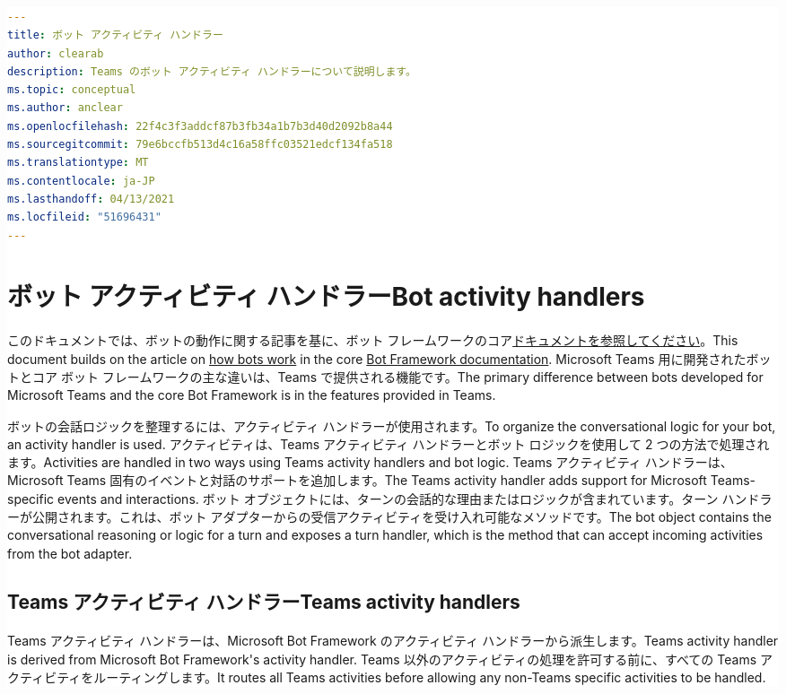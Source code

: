 ```yaml
---
title: ボット アクティビティ ハンドラー
author: clearab
description: Teams のボット アクティビティ ハンドラーについて説明します。
ms.topic: conceptual
ms.author: anclear
ms.openlocfilehash: 22f4c3f3addcf87b3fb34a1b7b3d40d2092b8a44
ms.sourcegitcommit: 79e6bccfb513d4c16a58ffc03521edcf134fa518
ms.translationtype: MT
ms.contentlocale: ja-JP
ms.lasthandoff: 04/13/2021
ms.locfileid: "51696431"
---
```

# <a name="bot-activity-handlers"></a><span data-ttu-id="18c5e-103">ボット アクティビティ ハンドラー</span><span class="sxs-lookup"><span data-stu-id="18c5e-103">Bot activity handlers</span></span>

<span data-ttu-id="18c5e-104">このドキュメントでは、ボットの動作に[](https://aka.ms/how-bots-work)関する記事を基に、ボット フレームワークのコア[ドキュメントを参照してください](https://aka.ms/azure-bot-service-docs)。</span><span class="sxs-lookup"><span data-stu-id="18c5e-104">This document builds on the article on [how bots work](https://aka.ms/how-bots-work) in the core [Bot Framework documentation](https://aka.ms/azure-bot-service-docs).</span></span> <span data-ttu-id="18c5e-105">Microsoft Teams 用に開発されたボットとコア ボット フレームワークの主な違いは、Teams で提供される機能です。</span><span class="sxs-lookup"><span data-stu-id="18c5e-105">The primary difference between bots developed for Microsoft Teams and the core Bot Framework is in the features provided in Teams.</span></span>

<span data-ttu-id="18c5e-106">ボットの会話ロジックを整理するには、アクティビティ ハンドラーが使用されます。</span><span class="sxs-lookup"><span data-stu-id="18c5e-106">To organize the conversational logic for your bot, an activity handler is used.</span></span> <span data-ttu-id="18c5e-107">アクティビティは、Teams アクティビティ ハンドラーとボット ロジックを使用して 2 つの方法で処理されます。</span><span class="sxs-lookup"><span data-stu-id="18c5e-107">Activities are handled in two ways using Teams activity handlers and bot logic.</span></span> <span data-ttu-id="18c5e-108">Teams アクティビティ ハンドラーは、Microsoft Teams 固有のイベントと対話のサポートを追加します。</span><span class="sxs-lookup"><span data-stu-id="18c5e-108">The Teams activity handler adds support for Microsoft Teams-specific events and interactions.</span></span> <span data-ttu-id="18c5e-109">ボット オブジェクトには、ターンの会話的な理由またはロジックが含まれています。ターン ハンドラーが公開されます。これは、ボット アダプターからの受信アクティビティを受け入れ可能なメソッドです。</span><span class="sxs-lookup"><span data-stu-id="18c5e-109">The bot object contains the conversational reasoning or logic for a turn and exposes a turn handler, which is the method that can accept incoming activities from the bot adapter.</span></span>

## <a name="teams-activity-handlers"></a><span data-ttu-id="18c5e-110">Teams アクティビティ ハンドラー</span><span class="sxs-lookup"><span data-stu-id="18c5e-110">Teams activity handlers</span></span>

<span data-ttu-id="18c5e-111">Teams アクティビティ ハンドラーは、Microsoft Bot Framework のアクティビティ ハンドラーから派生します。</span><span class="sxs-lookup"><span data-stu-id="18c5e-111">Teams activity handler is derived from Microsoft Bot Framework's activity handler.</span></span> <span data-ttu-id="18c5e-112">Teams 以外のアクティビティの処理を許可する前に、すべての Teams アクティビティをルーティングします。</span><span class="sxs-lookup"><span data-stu-id="18c5e-112">It routes all Teams activities before allowing any non-Teams specific activities to be handled.</span></span>
